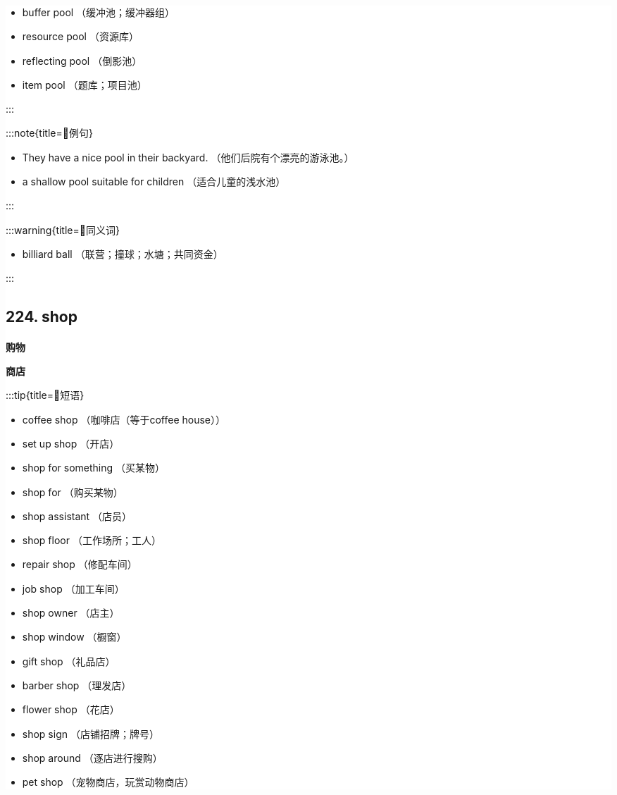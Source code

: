- buffer pool （缓冲池；缓冲器组）

- resource pool （资源库）

- reflecting pool （倒影池）

- item pool （题库；项目池）

:::

:::note{title=🎤例句}

- They have a nice pool in their backyard. （他们后院有个漂亮的游泳池。）

- a shallow pool suitable for children （适合儿童的浅水池）

:::

:::warning{title=🤔同义词}

- billiard ball （联营；撞球；水塘；共同资金）

:::


## 224. shop

**购物**

**商店**

:::tip{title=🤩短语}

- coffee shop （咖啡店（等于coffee house））

- set up shop （开店）

- shop for something （买某物）

- shop for （购买某物）

- shop assistant （店员）

- shop floor （工作场所；工人）

- repair shop （修配车间）

- job shop （加工车间）

- shop owner （店主）

- shop window （橱窗）

- gift shop （礼品店）

- barber shop （理发店）

- flower shop （花店）

- shop sign （店铺招牌；牌号）

- shop around （逐店进行搜购）

- pet shop （宠物商店，玩赏动物商店）
